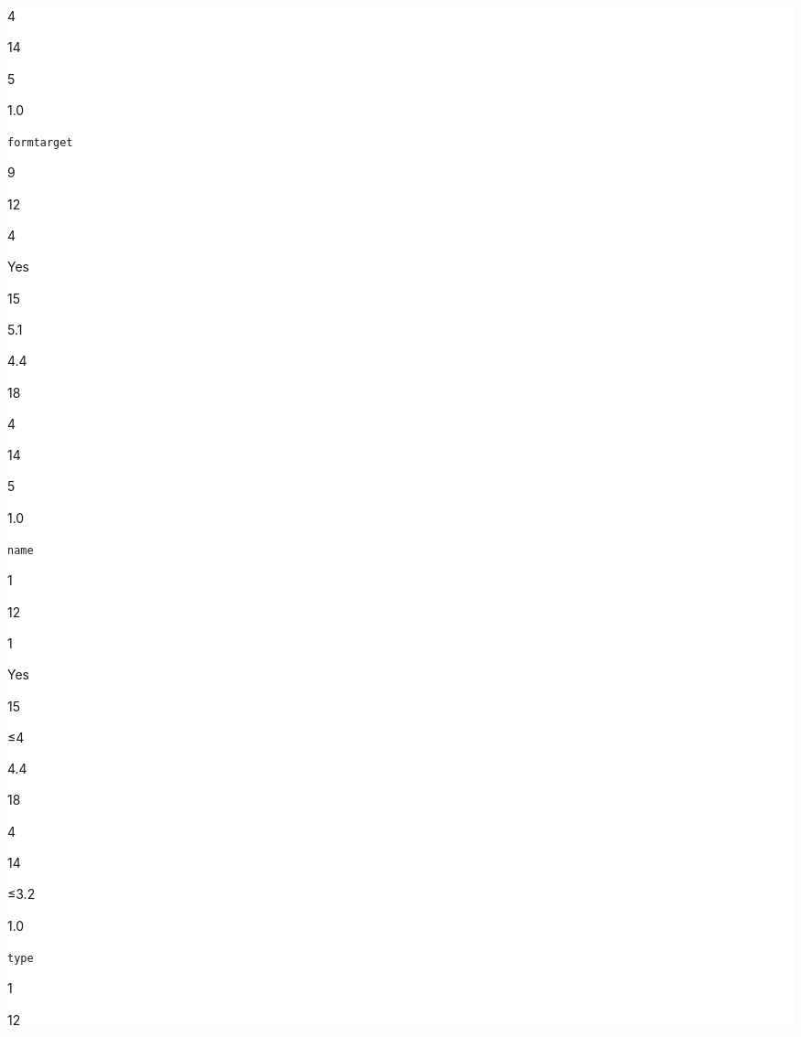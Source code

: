 4

14

5

1.0

`formtarget`

9

12

4

Yes

15

5.1

4.4

18

4

14

5

1.0

`name`

1

12

1

Yes

15

≤4

4.4

18

4

14

≤3.2

1.0

`type`

1

12
